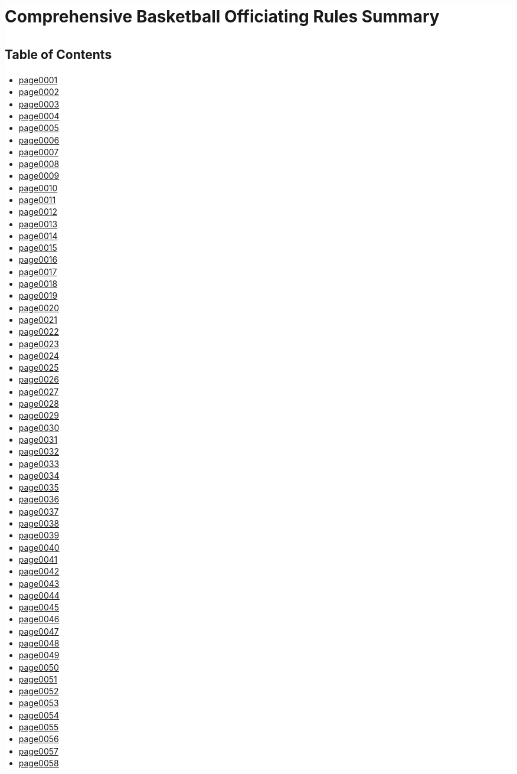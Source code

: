 # Comprehensive Basketball Officiating Rules Summary

## Table of Contents

- [page0001](#page0001)
- [page0002](#page0002)
- [page0003](#page0003)
- [page0004](#page0004)
- [page0005](#page0005)
- [page0006](#page0006)
- [page0007](#page0007)
- [page0008](#page0008)
- [page0009](#page0009)
- [page0010](#page0010)
- [page0011](#page0011)
- [page0012](#page0012)
- [page0013](#page0013)
- [page0014](#page0014)
- [page0015](#page0015)
- [page0016](#page0016)
- [page0017](#page0017)
- [page0018](#page0018)
- [page0019](#page0019)
- [page0020](#page0020)
- [page0021](#page0021)
- [page0022](#page0022)
- [page0023](#page0023)
- [page0024](#page0024)
- [page0025](#page0025)
- [page0026](#page0026)
- [page0027](#page0027)
- [page0028](#page0028)
- [page0029](#page0029)
- [page0030](#page0030)
- [page0031](#page0031)
- [page0032](#page0032)
- [page0033](#page0033)
- [page0034](#page0034)
- [page0035](#page0035)
- [page0036](#page0036)
- [page0037](#page0037)
- [page0038](#page0038)
- [page0039](#page0039)
- [page0040](#page0040)
- [page0041](#page0041)
- [page0042](#page0042)
- [page0043](#page0043)
- [page0044](#page0044)
- [page0045](#page0045)
- [page0046](#page0046)
- [page0047](#page0047)
- [page0048](#page0048)
- [page0049](#page0049)
- [page0050](#page0050)
- [page0051](#page0051)
- [page0052](#page0052)
- [page0053](#page0053)
- [page0054](#page0054)
- [page0055](#page0055)
- [page0056](#page0056)
- [page0057](#page0057)
- [page0058](#page0058)
